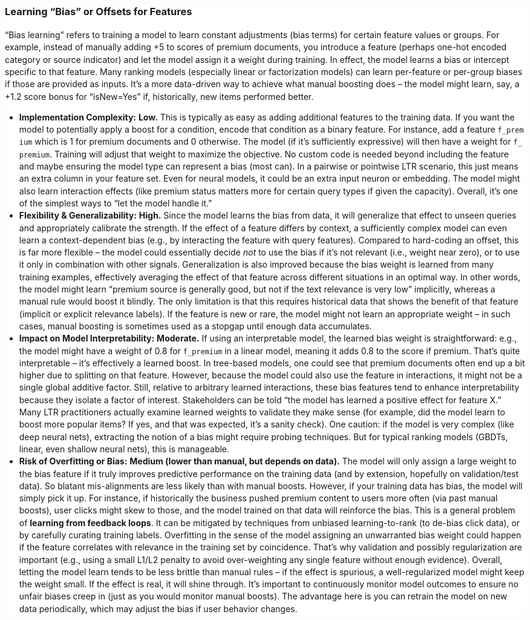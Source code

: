 ### Learning “Bias” or Offsets for Features

“Bias learning” refers to training a model to learn constant adjustments (bias terms) for certain feature values or groups. For example, instead of manually adding +5 to scores of premium documents, you introduce a feature (perhaps one-hot encoded category or source indicator) and let the model assign it a weight during training. In effect, the model learns a bias or intercept specific to that feature. Many ranking models (especially linear or factorization models) can learn per-feature or per-group biases if those are provided as inputs. It’s a more data-driven way to achieve what manual boosting does – the model might learn, say, a +1.2 score bonus for “isNew=Yes” if, historically, new items performed better.

-   **Implementation Complexity:** **Low.** This is typically as easy as adding additional features to the training data. If you want the model to potentially apply a boost for a condition, encode that condition as a binary feature. For instance, add a feature `f_premium` which is 1 for premium documents and 0 otherwise. The model (if it’s sufficiently expressive) will then have a weight for `f_premium`. Training will adjust that weight to maximize the objective. No custom code is needed beyond including the feature and maybe ensuring the model type can represent a bias (most can). In a pairwise or pointwise LTR scenario, this just means an extra column in your feature set. Even for neural models, it could be an extra input neuron or embedding. The model might also learn interaction effects (like premium status matters more for certain query types if given the capacity). Overall, it’s one of the simplest ways to “let the model handle it.”
-   **Flexibility & Generalizability:** **High.** Since the model learns the bias from data, it will generalize that effect to unseen queries and appropriately calibrate the strength. If the effect of a feature differs by context, a sufficiently complex model can even learn a context-dependent bias (e.g., by interacting the feature with query features). Compared to hard-coding an offset, this is far more flexible – the model could essentially decide _not_ to use the bias if it’s not relevant (i.e., weight near zero), or to use it only in combination with other signals. Generalization is also improved because the bias weight is learned from many training examples, effectively averaging the effect of that feature across different situations in an optimal way. In other words, the model might learn “premium source is generally good, but not if the text relevance is very low” implicitly, whereas a manual rule would boost it blindly. The only limitation is that this requires historical data that shows the benefit of that feature (implicit or explicit relevance labels). If the feature is new or rare, the model might not learn an appropriate weight – in such cases, manual boosting is sometimes used as a stopgap until enough data accumulates.
-   **Impact on Model Interpretability:** **Moderate.** If using an interpretable model, the learned bias weight is straightforward: e.g., the model might have a weight of 0.8 for `f_premium` in a linear model, meaning it adds 0.8 to the score if premium. That’s quite interpretable – it’s effectively a learned boost. In tree-based models, one could see that premium documents often end up a bit higher due to splitting on that feature. However, because the model could also use the feature in interactions, it might not be a single global additive factor. Still, relative to arbitrary learned interactions, these bias features tend to enhance interpretability because they isolate a factor of interest. Stakeholders can be told “the model has learned a positive effect for feature X.” Many LTR practitioners actually examine learned weights to validate they make sense (for example, did the model learn to boost more popular items? If yes, and that was expected, it’s a sanity check). One caution: if the model is very complex (like deep neural nets), extracting the notion of a bias might require probing techniques. But for typical ranking models (GBDTs, linear, even shallow neural nets), this is manageable.
-   **Risk of Overfitting or Bias:** **Medium (lower than manual, but depends on data).** The model will only assign a large weight to the bias feature if it truly improves predictive performance on the training data (and by extension, hopefully on validation/test data). So blatant mis-alignments are less likely than with manual boosts. However, if your training data has bias, the model will simply pick it up. For instance, if historically the business pushed premium content to users more often (via past manual boosts), user clicks might skew to those, and the model trained on that data will reinforce the bias. This is a general problem of **learning from feedback loops**. It can be mitigated by techniques from unbiased learning-to-rank (to de-bias click data), or by carefully curating training labels. Overfitting in the sense of the model assigning an unwarranted bias weight could happen if the feature correlates with relevance in the training set by coincidence. That’s why validation and possibly regularization are important (e.g., using a small L1/L2 penalty to avoid over-weighting any single feature without enough evidence). Overall, letting the model learn tends to be less brittle than manual rules – if the effect is spurious, a well-regularized model might keep the weight small. If the effect is real, it will shine through. It’s important to continuously monitor model outcomes to ensure no unfair biases creep in (just as you would monitor manual boosts). The advantage here is you can retrain the model on new data periodically, which may adjust the bias if user behavior changes.